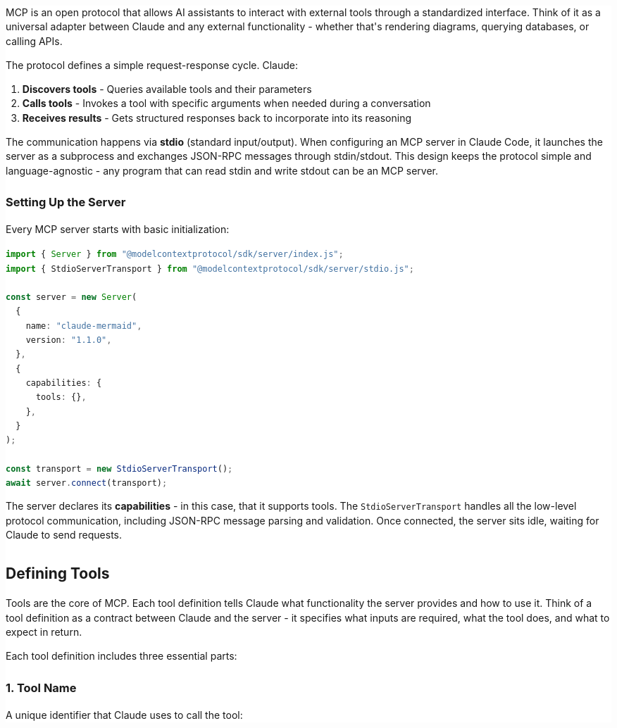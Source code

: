 MCP is an open protocol that allows AI assistants to interact with external tools through a standardized interface. Think of it as a universal adapter between Claude and any external functionality - whether that's rendering diagrams, querying databases, or calling APIs.

The protocol defines a simple request-response cycle. Claude:

1. **Discovers tools** - Queries available tools and their parameters
2. **Calls tools** - Invokes a tool with specific arguments when needed during a conversation
3. **Receives results** - Gets structured responses back to incorporate into its reasoning

The communication happens via **stdio** (standard input/output). When configuring an MCP server in Claude Code, it launches the server as a subprocess and exchanges JSON-RPC messages through stdin/stdout. This design keeps the protocol simple and language-agnostic - any program that can read stdin and write stdout can be an MCP server.

### Setting Up the Server

Every MCP server starts with basic initialization:

```typescript
import { Server } from "@modelcontextprotocol/sdk/server/index.js";
import { StdioServerTransport } from "@modelcontextprotocol/sdk/server/stdio.js";

const server = new Server(
  {
    name: "claude-mermaid",
    version: "1.1.0",
  },
  {
    capabilities: {
      tools: {},
    },
  }
);

const transport = new StdioServerTransport();
await server.connect(transport);
```

The server declares its **capabilities** - in this case, that it supports tools. The `StdioServerTransport` handles all the low-level protocol communication, including JSON-RPC message parsing and validation. Once connected, the server sits idle, waiting for Claude to send requests.

## Defining Tools

Tools are the core of MCP. Each tool definition tells Claude what functionality the server provides and how to use it. Think of a tool definition as a contract between Claude and the server - it specifies what inputs are required, what the tool does, and what to expect in return.

Each tool definition includes three essential parts:

### 1. Tool Name

A unique identifier that Claude uses to call the tool:
